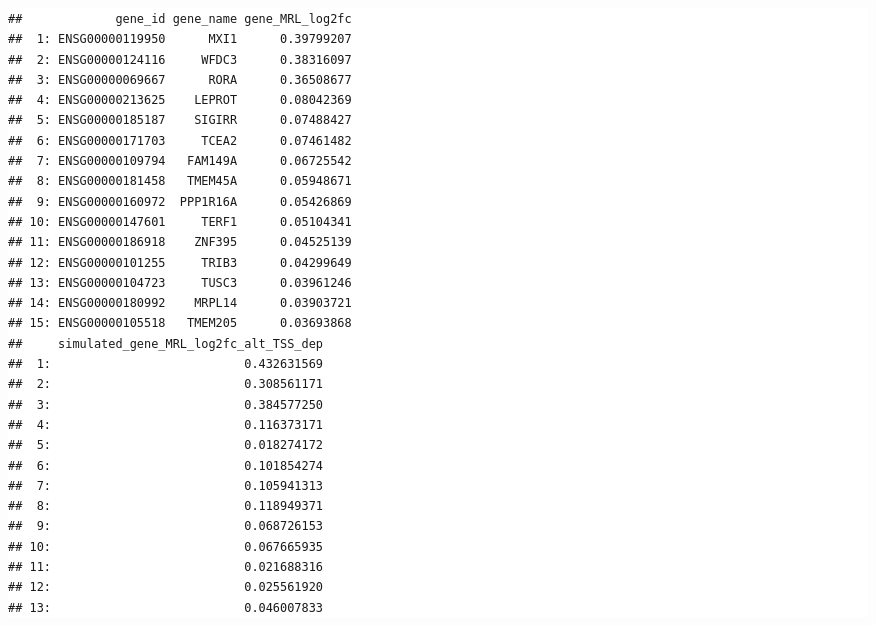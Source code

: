     ##             gene_id gene_name gene_MRL_log2fc
    ##  1: ENSG00000119950      MXI1      0.39799207
    ##  2: ENSG00000124116     WFDC3      0.38316097
    ##  3: ENSG00000069667      RORA      0.36508677
    ##  4: ENSG00000213625    LEPROT      0.08042369
    ##  5: ENSG00000185187    SIGIRR      0.07488427
    ##  6: ENSG00000171703     TCEA2      0.07461482
    ##  7: ENSG00000109794   FAM149A      0.06725542
    ##  8: ENSG00000181458   TMEM45A      0.05948671
    ##  9: ENSG00000160972  PPP1R16A      0.05426869
    ## 10: ENSG00000147601     TERF1      0.05104341
    ## 11: ENSG00000186918    ZNF395      0.04525139
    ## 12: ENSG00000101255     TRIB3      0.04299649
    ## 13: ENSG00000104723     TUSC3      0.03961246
    ## 14: ENSG00000180992    MRPL14      0.03903721
    ## 15: ENSG00000105518   TMEM205      0.03693868
    ##     simulated_gene_MRL_log2fc_alt_TSS_dep
    ##  1:                           0.432631569
    ##  2:                           0.308561171
    ##  3:                           0.384577250
    ##  4:                           0.116373171
    ##  5:                           0.018274172
    ##  6:                           0.101854274
    ##  7:                           0.105941313
    ##  8:                           0.118949371
    ##  9:                           0.068726153
    ## 10:                           0.067665935
    ## 11:                           0.021688316
    ## 12:                           0.025561920
    ## 13:                           0.046007833